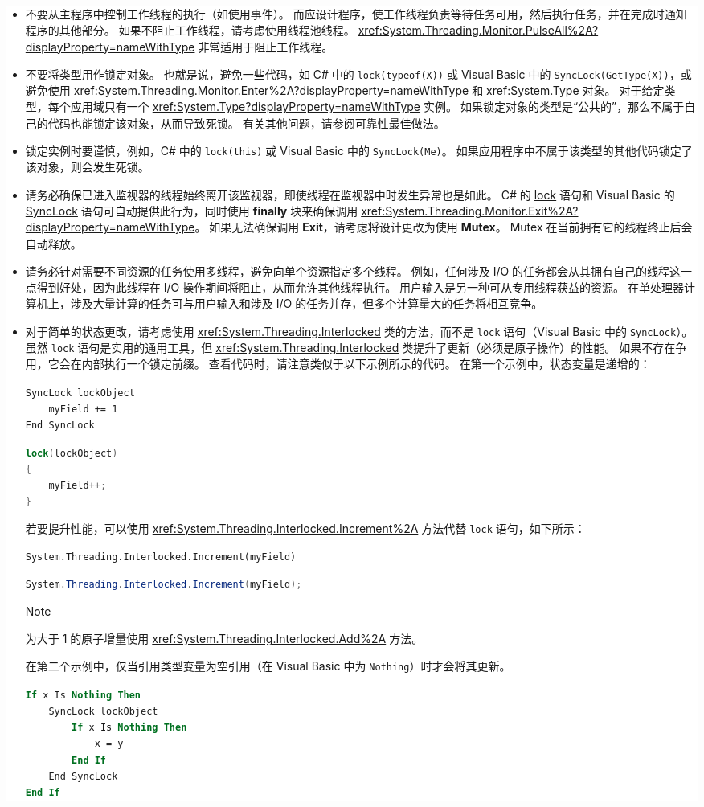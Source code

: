- 不要从主程序中控制工作线程的执行（如使用事件）。 而应设计程序，使工作线程负责等待任务可用，然后执行任务，并在完成时通知程序的其他部分。 如果不阻止工作线程，请考虑使用线程池线程。 <xref:System.Threading.Monitor.PulseAll%2A?displayProperty=nameWithType> 非常适用于阻止工作线程。  
  
- 不要将类型用作锁定对象。 也就是说，避免一些代码，如 C# 中的 `lock(typeof(X))` 或 Visual Basic 中的 `SyncLock(GetType(X))`，或避免使用 <xref:System.Threading.Monitor.Enter%2A?displayProperty=nameWithType> 和 <xref:System.Type> 对象。 对于给定类型，每个应用域只有一个 <xref:System.Type?displayProperty=nameWithType> 实例。 如果锁定对象的类型是“公共的”，那么不属于自己的代码也能锁定该对象，从而导致死锁。 有关其他问题，请参阅[可靠性最佳做法](../../framework/performance/reliability-best-practices.md)。  
  
- 锁定实例时要谨慎，例如，C# 中的 `lock(this)` 或 Visual Basic 中的 `SyncLock(Me)`。 如果应用程序中不属于该类型的其他代码锁定了该对象，则会发生死锁。  
  
- 请务必确保已进入监视器的线程始终离开该监视器，即使线程在监视器中时发生异常也是如此。 C# 的 [lock](../../csharp/language-reference/keywords/lock-statement.md) 语句和 Visual Basic 的 [SyncLock](../../visual-basic/language-reference/statements/synclock-statement.md) 语句可自动提供此行为，同时使用 **finally** 块来确保调用 <xref:System.Threading.Monitor.Exit%2A?displayProperty=nameWithType>。 如果无法确保调用 **Exit**，请考虑将设计更改为使用 **Mutex**。 Mutex 在当前拥有它的线程终止后会自动释放。  
  
- 请务必针对需要不同资源的任务使用多线程，避免向单个资源指定多个线程。 例如，任何涉及 I/O 的任务都会从其拥有自己的线程这一点得到好处，因为此线程在 I/O 操作期间将阻止，从而允许其他线程执行。 用户输入是另一种可从专用线程获益的资源。 在单处理器计算机上，涉及大量计算的任务可与用户输入和涉及 I/O 的任务并存，但多个计算量大的任务将相互竞争。  
  
- 对于简单的状态更改，请考虑使用 <xref:System.Threading.Interlocked> 类的方法，而不是 `lock` 语句（Visual Basic 中的 `SyncLock`）。 虽然 `lock` 语句是实用的通用工具，但 <xref:System.Threading.Interlocked> 类提升了更新（必须是原子操作）的性能。 如果不存在争用，它会在内部执行一个锁定前缀。 查看代码时，请注意类似于以下示例所示的代码。 在第一个示例中，状态变量是递增的：  
  
    ```vb  
    SyncLock lockObject  
        myField += 1  
    End SyncLock  
    ```  
  
    ```csharp  
    lock(lockObject)
    {  
        myField++;  
    }  
    ```  
  
     若要提升性能，可以使用 <xref:System.Threading.Interlocked.Increment%2A> 方法代替 `lock` 语句，如下所示：  
  
    ```vb  
    System.Threading.Interlocked.Increment(myField)  
    ```  
  
    ```csharp  
    System.Threading.Interlocked.Increment(myField);  
    ```  
  
    > [!NOTE]
    > 为大于 1 的原子增量使用 <xref:System.Threading.Interlocked.Add%2A> 方法。  
  
     在第二个示例中，仅当引用类型变量为空引用（在 Visual Basic 中为 `Nothing`）时才会将其更新。  
  
    ```vb  
    If x Is Nothing Then  
        SyncLock lockObject  
            If x Is Nothing Then  
                x = y  
            End If  
        End SyncLock  
    End If  
    ```  
  
